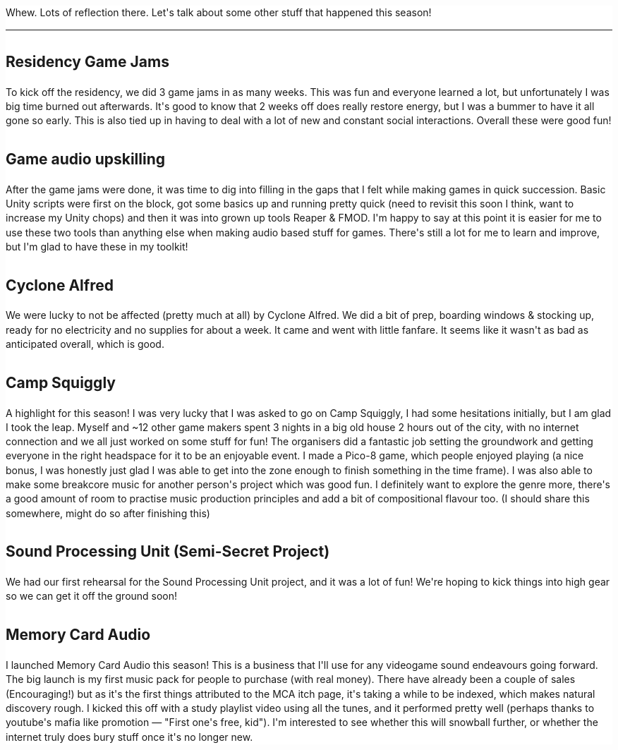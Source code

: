 Whew. Lots of reflection there. Let's talk about some other stuff that happened this season!

---

## Residency Game Jams
To kick off the residency, we did 3 game jams in as many weeks. This was fun and everyone learned a lot, but unfortunately I was big time burned out afterwards. It's good to know that 2 weeks off does really restore energy, but I was a bummer to have it all gone so early. This is also tied up in having to deal with a lot of new and constant social interactions. Overall these were good fun!

## Game audio upskilling
After the game jams were done, it was time to dig into filling in the gaps that I felt while making games in quick succession. Basic Unity scripts were first on the block, got some basics up and running pretty quick (need to revisit this soon I think, want to increase my Unity chops) and then it was into grown up tools Reaper & FMOD. I'm happy to say at this point it is easier for me to use these two tools than anything else when making audio based stuff for games. There's still a lot for me to learn and improve, but I'm glad to have these in my toolkit!

## Cyclone Alfred
We were lucky to not be affected (pretty much at all) by Cyclone Alfred. We did a bit of prep, boarding windows & stocking up, ready for no electricity and no supplies for about a week. It came and went with little fanfare. It seems like it wasn't as bad as anticipated overall, which is good.

## Camp Squiggly
A highlight for this season! I was very lucky that I was asked to go on Camp Squiggly, I had some hesitations initially, but I am glad I took the leap. Myself and ~12 other game makers spent 3 nights in a big old house 2 hours out of the city, with no internet connection and we all just worked on some stuff for fun! The organisers did a fantastic job setting the groundwork and getting everyone in the right headspace for it to be an enjoyable event. I made a Pico-8 game, which people enjoyed playing (a nice bonus, I was honestly just glad I was able to get into the zone enough to finish something in the time frame). I was also able to make some breakcore music for another person's project which was good fun. I definitely want to explore the genre more, there's a good amount of room to practise music production principles and add a bit of compositional flavour too. (I should share this somewhere, might do so after finishing this)

## Sound Processing Unit (Semi-Secret Project)
We had our first rehearsal for the Sound Processing Unit project, and it was a lot of fun! We're hoping to kick things into high gear so we can get it off the ground soon!

## Memory Card Audio
I launched Memory Card Audio this season! This is a business that I'll use for any videogame sound endeavours going forward. The big launch is my first music pack for people to purchase (with real money). There have already been a couple of sales (Encouraging!) but as it's the first things attributed to the MCA itch page, it's taking a while to be indexed, which makes natural discovery rough. I kicked this off with a study playlist video using all the tunes, and it performed pretty well (perhaps thanks to youtube's mafia like promotion — "First one's free, kid"). I'm interested to see whether this will snowball further, or whether the internet truly does bury stuff once it's no longer new. 
